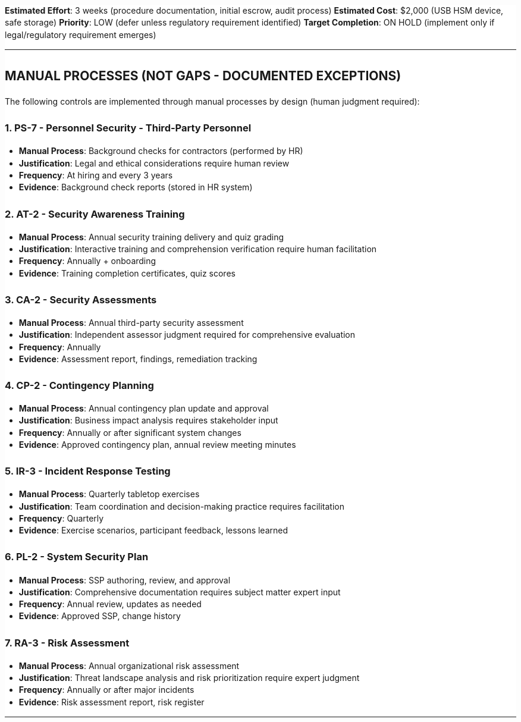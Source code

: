 **Estimated Effort**: 3 weeks (procedure documentation, initial escrow, audit process)
**Estimated Cost**: $2,000 (USB HSM device, safe storage)
**Priority**: LOW (defer unless regulatory requirement identified)
**Target Completion**: ON HOLD (implement only if legal/regulatory requirement emerges)

---

## MANUAL PROCESSES (NOT GAPS - DOCUMENTED EXCEPTIONS)

The following controls are implemented through manual processes by design (human judgment required):

### 1. **PS-7 - Personnel Security - Third-Party Personnel**
- **Manual Process**: Background checks for contractors (performed by HR)
- **Justification**: Legal and ethical considerations require human review
- **Frequency**: At hiring and every 3 years
- **Evidence**: Background check reports (stored in HR system)

### 2. **AT-2 - Security Awareness Training**
- **Manual Process**: Annual security training delivery and quiz grading
- **Justification**: Interactive training and comprehension verification require human facilitation
- **Frequency**: Annually + onboarding
- **Evidence**: Training completion certificates, quiz scores

### 3. **CA-2 - Security Assessments**
- **Manual Process**: Annual third-party security assessment
- **Justification**: Independent assessor judgment required for comprehensive evaluation
- **Frequency**: Annually
- **Evidence**: Assessment report, findings, remediation tracking

### 4. **CP-2 - Contingency Planning**
- **Manual Process**: Annual contingency plan update and approval
- **Justification**: Business impact analysis requires stakeholder input
- **Frequency**: Annually or after significant system changes
- **Evidence**: Approved contingency plan, annual review meeting minutes

### 5. **IR-3 - Incident Response Testing**
- **Manual Process**: Quarterly tabletop exercises
- **Justification**: Team coordination and decision-making practice requires facilitation
- **Frequency**: Quarterly
- **Evidence**: Exercise scenarios, participant feedback, lessons learned

### 6. **PL-2 - System Security Plan**
- **Manual Process**: SSP authoring, review, and approval
- **Justification**: Comprehensive documentation requires subject matter expert input
- **Frequency**: Annual review, updates as needed
- **Evidence**: Approved SSP, change history

### 7. **RA-3 - Risk Assessment**
- **Manual Process**: Annual organizational risk assessment
- **Justification**: Threat landscape analysis and risk prioritization require expert judgment
- **Frequency**: Annually or after major incidents
- **Evidence**: Risk assessment report, risk register

---